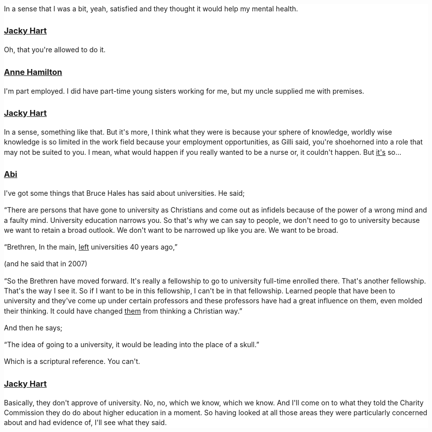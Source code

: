 In a sense that I was a bit, yeah, satisfied and they thought it would help my mental health.

### [**Jacky Hart**](https://www.youtube.com/watch?v=yeaIkp9S6Vw&t=3189s)

Oh, that you're allowed to do it.

### [**Anne Hamilton**](https://www.youtube.com/watch?v=yeaIkp9S6Vw&t=3192s)

I'm part employed. I did have part-time young sisters working for me, but my uncle supplied me with premises.

### [**Jacky Hart**](https://www.youtube.com/watch?v=yeaIkp9S6Vw&t=3203s)

In a sense, something like that. But it's more, I think what they were is because your sphere of knowledge, worldly wise knowledge is so limited in the work field because your employment opportunities, as Gilli said, you're shoehorned into a role that may not be suited to you. I mean, what would happen if you really wanted to be a nurse or, it couldn't happen. But [it's](https://www.youtube.com/watch?v=yeaIkp9S6Vw&t=3233s) so...

### [**Abi**](https://www.youtube.com/watch?v=yeaIkp9S6Vw&t=3234s)

I've got some things that Bruce Hales has said about universities. He said;

“There are persons that have gone to university as Christians and come out as infidels because of the power of a wrong mind and a faulty mind. University education narrows you. So that's why we can say to people, we don't need to go to university because we want to retain a broad outlook. We don't want to be narrowed up like you are. We want to be broad.

“Brethren, In the main, [left](https://www.youtube.com/watch?v=yeaIkp9S6Vw&t=3265s) universities 40 years ago,”

 (and he said that in 2007\)

“So the Brethren have moved forward. It's really a fellowship to go to university full-time enrolled there. That's another fellowship. That's the way I see it. So if I want to be in this fellowship, I can't be in that fellowship. Learned people that have been to university and they've come up under certain professors and these professors have had a great influence on them, even molded their thinking. It could have changed [them](https://www.youtube.com/watch?v=yeaIkp9S6Vw&t=3295s) from thinking a Christian way.”

 And then he says;

“The idea of going to a university, it would be leading into the place of a skull.”

Which is a scriptural reference. You can't.

### [**Jacky Hart**](https://www.youtube.com/watch?v=yeaIkp9S6Vw&t=3308s)

Basically, they don't approve of university. No, no, which we know, which we know. And I'll come on to what they told the Charity Commission they do do about higher education in a moment. So having looked at all those areas they were particularly concerned about and had evidence of, I'll see what they said.
